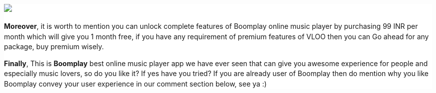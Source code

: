   

 ![](https://lh3.googleusercontent.com/-MCfrIC6-vJA/YJvB3Yt9szI/AAAAAAAAEew/XcXxnyMOduwntKWzGOJA8_tjwZuBEP7KACLcBGAsYHQ/s1600/1620820437009042-23.png) 

  

**Moreover**, it is worth to mention you can unlock complete features of Boomplay online music player by purchasing 99 INR per month which will give you 1 month free, if you have any requirement of premium features of VLOO then you can Go ahead for any package, buy premium wisely. 

  

**Finally**, This is **Boomplay** best online music player app we have ever seen that can give you awesome experience for people and especially music lovers, so do you like it? If yes have you tried? If you are already user of Boomplay then do mention why you like Boomplay convey your user experience in our comment section below, see ya :)